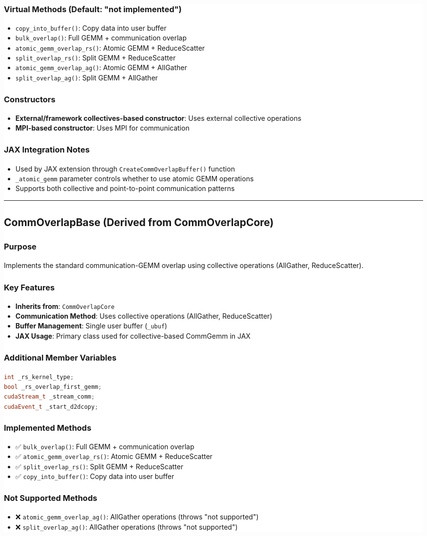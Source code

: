 ### Virtual Methods (Default: "not implemented")
- `copy_into_buffer()`: Copy data into user buffer
- `bulk_overlap()`: Full GEMM + communication overlap
- `atomic_gemm_overlap_rs()`: Atomic GEMM + ReduceScatter
- `split_overlap_rs()`: Split GEMM + ReduceScatter
- `atomic_gemm_overlap_ag()`: Atomic GEMM + AllGather
- `split_overlap_ag()`: Split GEMM + AllGather

### Constructors
- **External/framework collectives-based constructor**: Uses external collective operations
- **MPI-based constructor**: Uses MPI for communication

### JAX Integration Notes
- Used by JAX extension through `CreateCommOverlapBuffer()` function
- `_atomic_gemm` parameter controls whether to use atomic GEMM operations
- Supports both collective and point-to-point communication patterns

---

## CommOverlapBase (Derived from CommOverlapCore)

### Purpose
Implements the standard communication-GEMM overlap using collective operations (AllGather, ReduceScatter).

### Key Features
- **Inherits from**: `CommOverlapCore`
- **Communication Method**: Uses collective operations (AllGather, ReduceScatter)
- **Buffer Management**: Single user buffer (`_ubuf`)
- **JAX Usage**: Primary class used for collective-based CommGemm in JAX

### Additional Member Variables
```cpp
int _rs_kernel_type;
bool _rs_overlap_first_gemm;
cudaStream_t _stream_comm;
cudaEvent_t _start_d2dcopy;
```

### Implemented Methods
- ✅ `bulk_overlap()`: Full GEMM + communication overlap
- ✅ `atomic_gemm_overlap_rs()`: Atomic GEMM + ReduceScatter
- ✅ `split_overlap_rs()`: Split GEMM + ReduceScatter
- ✅ `copy_into_buffer()`: Copy data into user buffer

### Not Supported Methods
- ❌ `atomic_gemm_overlap_ag()`: AllGather operations (throws "not supported")
- ❌ `split_overlap_ag()`: AllGather operations (throws "not supported")
